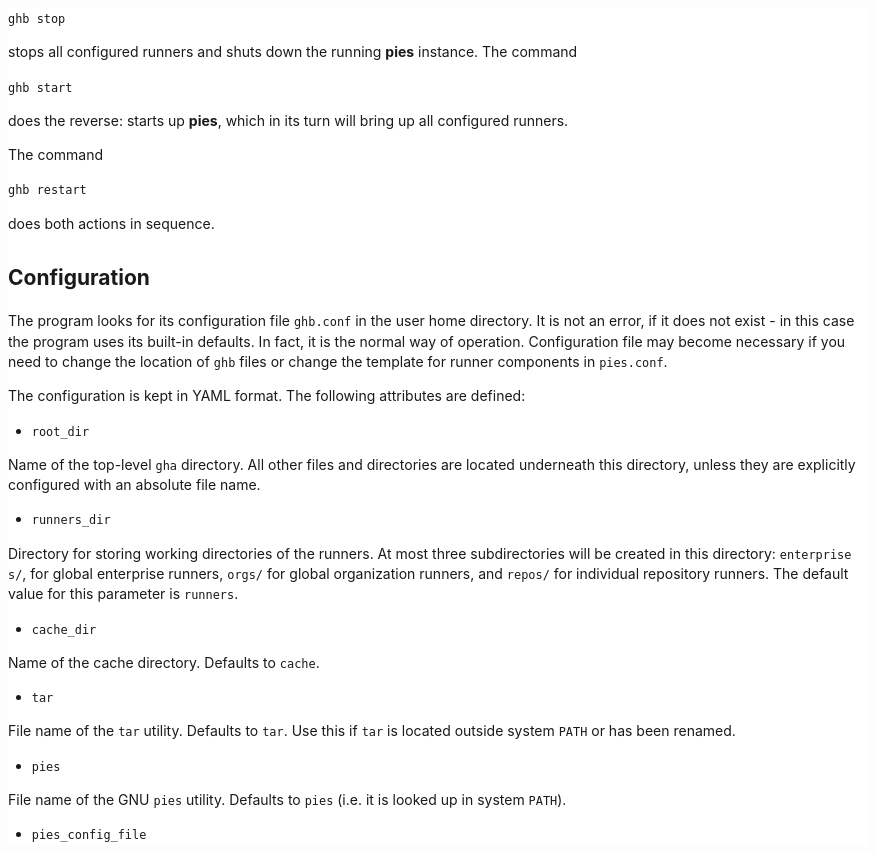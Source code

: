 ```sh
ghb stop
```

stops all configured runners and shuts down the running __pies__ instance.  The command

```sh
ghb start
```

does the reverse: starts up __pies__, which in its turn will bring up all configured runners.

The command

```sh
ghb restart
```

does both actions in sequence.

## Configuration

The program looks for its configuration file `ghb.conf` in the user home directory.  It is not an error, if it
does not exist - in this case the program uses its built-in defaults.  In fact, it is the normal way of
operation.  Configuration file may become necessary if you need to change the location of `ghb` files or
change the template for runner components in `pies.conf`.

The configuration is kept in YAML format.  The following attributes are defined:

* `root_dir`

Name of the top-level `gha` directory.  All other files and directories are located underneath this
directory, unless they are explicitly configured with an absolute file name.

* `runners_dir`

Directory for storing working directories of the runners.  At most three subdirectories will be created in
this directory: `enterprises/`, for global enterprise runners, `orgs/` for global organization runners, and
`repos/` for individual repository runners.  The default value for this parameter is `runners`.

* `cache_dir`

Name of the cache directory.  Defaults to `cache`.

* `tar`

File name of the `tar` utility.  Defaults to `tar`.  Use this if `tar` is located outside system `PATH` or
has been renamed.

* `pies`

File name of the GNU `pies` utility.  Defaults to `pies` (i.e. it is looked up in system `PATH`).

* `pies_config_file`
